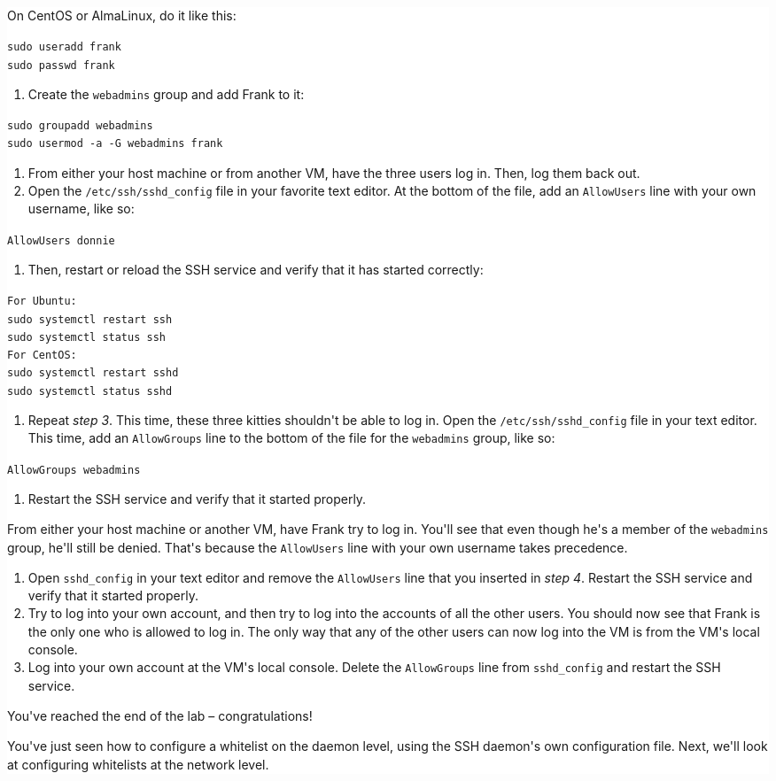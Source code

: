 On CentOS or AlmaLinux, do it like this:

```
sudo useradd frank
sudo passwd frank
```

1.  Create the `webadmins` group and add Frank to it:

```
sudo groupadd webadmins
sudo usermod -a -G webadmins frank
```

1.  From either your host machine or from another VM, have the three users log in. Then, log them back out.
2.  Open the `/etc/ssh/sshd_config` file in your favorite text editor. At the bottom of the file, add an `AllowUsers` line with your own username, like so:

```
AllowUsers donnie
```

1.  Then, restart or reload the SSH service and verify that it has started correctly:

```
For Ubuntu:
sudo systemctl restart ssh
sudo systemctl status ssh
For CentOS:
sudo systemctl restart sshd
sudo systemctl status sshd
```

1.  Repeat *step 3*. This time, these three kitties shouldn't be able to log in. Open the `/etc/ssh/sshd_config` file in your text editor. This time, add an `AllowGroups` line to the bottom of the file for the `webadmins` group, like so:

```
AllowGroups webadmins
```

1.  Restart the SSH service and verify that it started properly.

From either your host machine or another VM, have Frank try to log in. You'll see that even though he's a member of the `webadmins` group, he'll still be denied. That's because the `AllowUsers` line with your own username takes precedence.

1.  Open `sshd_config` in your text editor and remove the `AllowUsers` line that you inserted in *step 4*. Restart the SSH service and verify that it started properly.
2.  Try to log into your own account, and then try to log into the accounts of all the other users. You should now see that Frank is the only one who is allowed to log in. The only way that any of the other users can now log into the VM is from the VM's local console.
3.  Log into your own account at the VM's local console. Delete the `AllowGroups` line from `sshd_config` and restart the SSH service.

You've reached the end of the lab – congratulations!

You've just seen how to configure a whitelist on the daemon level, using the SSH daemon's own configuration file. Next, we'll look at configuring whitelists at the network level.
